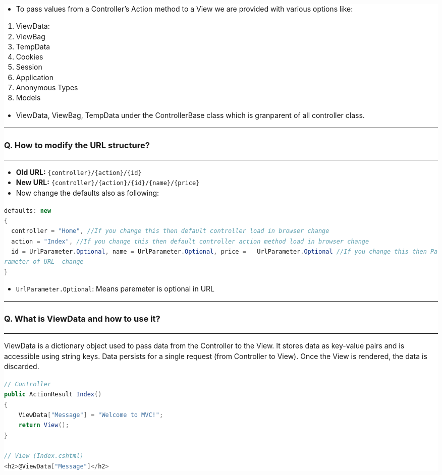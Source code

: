 
- To pass values from a Controller’s Action method to a View we are provided with various options like:

1. ViewData:
2. ViewBag
3. TempData
4. Cookies
5. Session
6. Application
7. Anonymous Types
8. Models

- ViewData, ViewBag, TempData under the ControllerBase class which is granparent of all controller class.

---

### Q. How to modify the URL structure?

---

- **Old URL:** `{controller}/{action}/{id}`
- **New URL:** `{controller}/{action}/{id}/{name}/{price}`
- Now change the defaults also as following:

```c#
defaults: new
{
  controller = "Home", //If you change this then default controller load in browser change
  action = "Index", //If you change this then default controller action method load in browser change
  id = UrlParameter.Optional, name = UrlParameter.Optional, price =   UrlParameter.Optional //If you change this then Parameter of URL  change
}

```

- `UrlParameter.Optional`: Means paremeter is optional in URL

---

### Q. What is ViewData and how to use it?

---

ViewData is a dictionary object used to pass data from the Controller to the View. It stores data as key-value pairs and is accessible using string keys. Data persists for a single request (from Controller to View). Once the View is rendered, the data is discarded.

```c#
// Controller
public ActionResult Index()
{
    ViewData["Message"] = "Welcome to MVC!";
    return View();
}

// View (Index.cshtml)
<h2>@ViewData["Message"]</h2>
```
